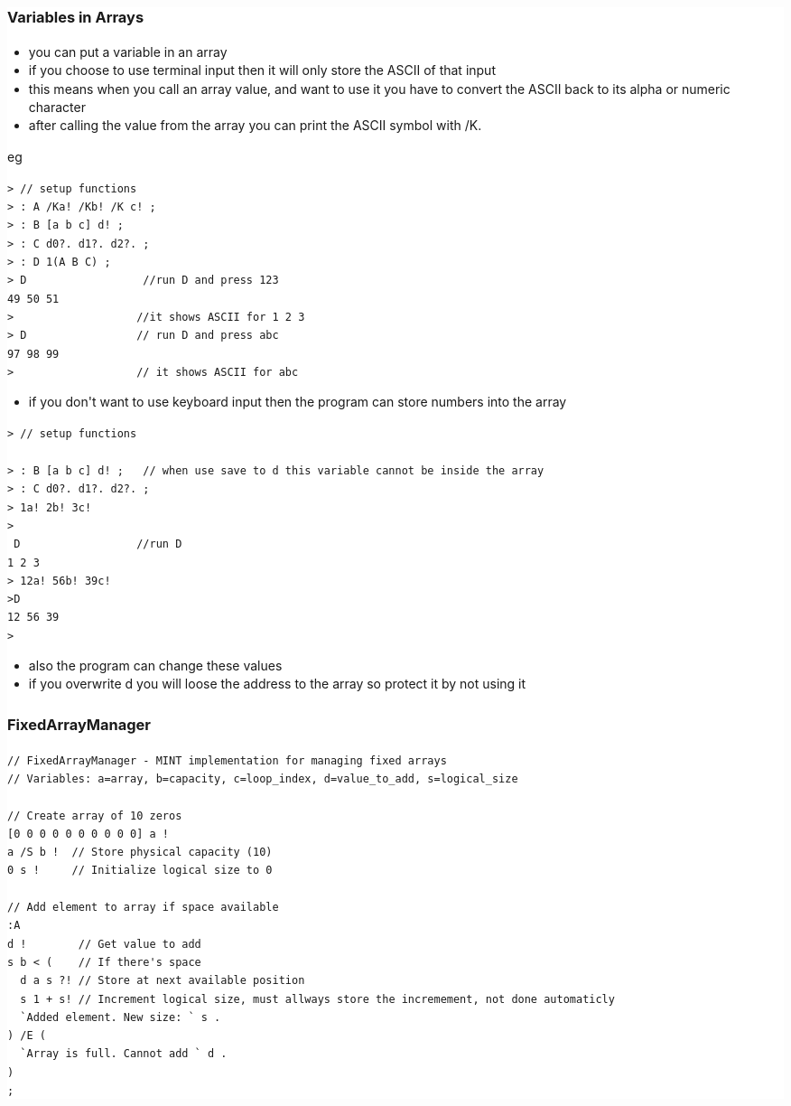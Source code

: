 
### Variables in Arrays
- you can put a variable in an array
- if you choose to use terminal input then it will only store the ASCII of that input 
- this means when you call an array value, and want to use it  you have to convert the ASCII back to its alpha or numeric character 
- after calling the value from the array you can print the ASCII symbol with /K.

eg
```
> // setup functions
> : A /Ka! /Kb! /K c! ;
> : B [a b c] d! ;
> : C d0?. d1?. d2?. ;
> : D 1(A B C) ;
> D                  //run D and press 123
49 50 51   
>                   //it shows ASCII for 1 2 3
> D                 // run D and press abc
97 98 99  
>                   // it shows ASCII for abc
```

- if you don't want to use keyboard input then the program can store numbers into the array
  
```
> // setup functions

> : B [a b c] d! ;   // when use save to d this variable cannot be inside the array
> : C d0?. d1?. d2?. ;
> 1a! 2b! 3c!
>
 D                  //run D 
1 2 3   
> 12a! 56b! 39c!
>D
12 56 39
>
```

- also the program can change these values
- if you overwrite d you will loose the address to the array so protect it by not using it


### FixedArrayManager
```
// FixedArrayManager - MINT implementation for managing fixed arrays
// Variables: a=array, b=capacity, c=loop_index, d=value_to_add, s=logical_size

// Create array of 10 zeros
[0 0 0 0 0 0 0 0 0 0] a !
a /S b !  // Store physical capacity (10)
0 s !     // Initialize logical size to 0

// Add element to array if space available
:A
d !        // Get value to add
s b < (    // If there's space
  d a s ?! // Store at next available position
  s 1 + s! // Increment logical size, must allways store the incremement, not done automaticly
  `Added element. New size: ` s . 
) /E (
  `Array is full. Cannot add ` d . 
)
;

```